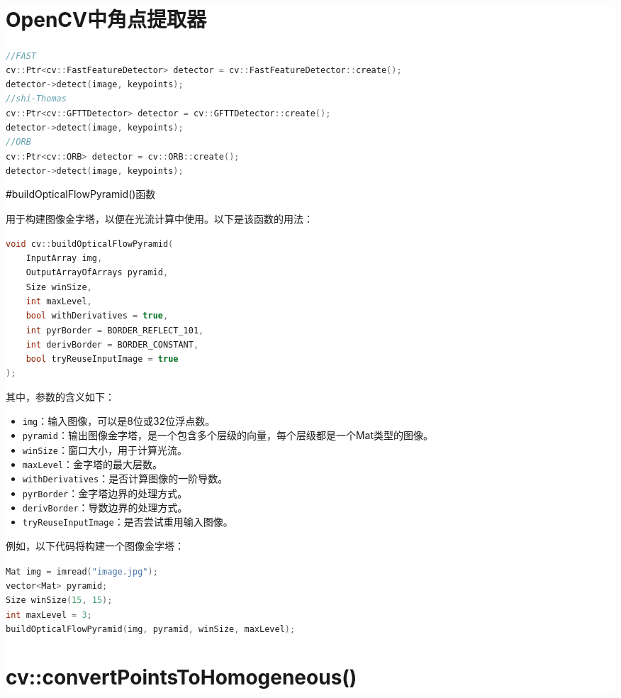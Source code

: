 # OpenCV中角点提取器

```c++
//FAST
cv::Ptr<cv::FastFeatureDetector> detector = cv::FastFeatureDetector::create();
detector->detect(image, keypoints);
//shi-Thomas 
cv::Ptr<cv::GFTTDetector> detector = cv::GFTTDetector::create();
detector->detect(image, keypoints);
//ORB
cv::Ptr<cv::ORB> detector = cv::ORB::create();
detector->detect(image, keypoints);
```



#buildOpticalFlowPyramid()函数

 用于构建图像金字塔，以便在光流计算中使用。以下是该函数的用法：

```c++
void cv::buildOpticalFlowPyramid(
    InputArray img, 
    OutputArrayOfArrays pyramid, 
    Size winSize, 
    int maxLevel, 
    bool withDerivatives = true, 
    int pyrBorder = BORDER_REFLECT_101, 
    int derivBorder = BORDER_CONSTANT, 
    bool tryReuseInputImage = true
);
```

其中，参数的含义如下：

- `img`：输入图像，可以是8位或32位浮点数。
- `pyramid`：输出图像金字塔，是一个包含多个层级的向量，每个层级都是一个Mat类型的图像。
- `winSize`：窗口大小，用于计算光流。
- `maxLevel`：金字塔的最大层数。
- `withDerivatives`：是否计算图像的一阶导数。
- `pyrBorder`：金字塔边界的处理方式。
- `derivBorder`：导数边界的处理方式。
- `tryReuseInputImage`：是否尝试重用输入图像。

例如，以下代码将构建一个图像金字塔：

```c++
Mat img = imread("image.jpg");
vector<Mat> pyramid;
Size winSize(15, 15);
int maxLevel = 3;
buildOpticalFlowPyramid(img, pyramid, winSize, maxLevel);
```

# cv::convertPointsToHomogeneous()
